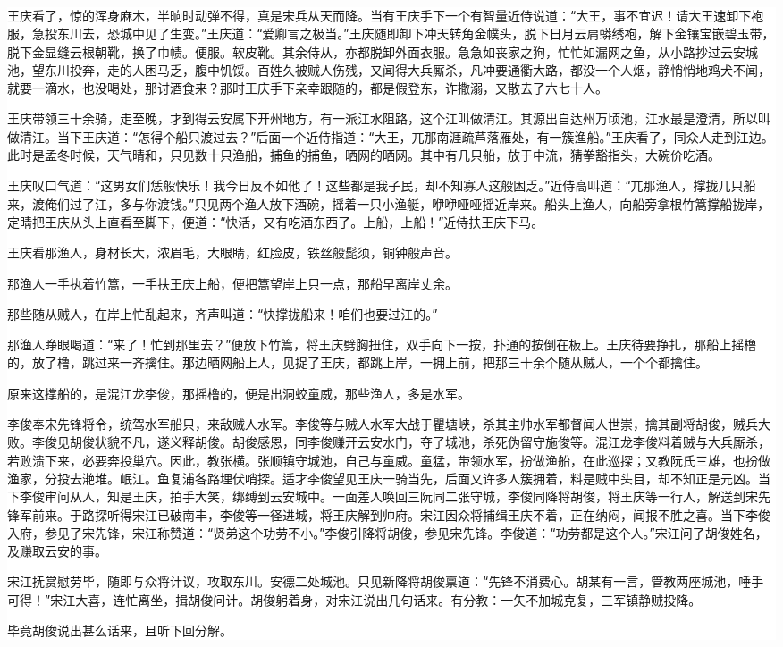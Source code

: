王庆看了，惊的浑身麻木，半晌时动弹不得，真是宋兵从天而降。当有王庆手下一个有智量近侍说道：“大王，事不宜迟！请大王速卸下袍服，急投东川去，恐城中见了生变。”王庆道：“爱卿言之极当。”王庆随即卸下冲天转角金幞头，脱下日月云肩蟒绣袍，解下金镶宝嵌碧玉带，脱下金显缝云根朝靴，换了巾帻。便服。软皮靴。其余侍从，亦都脱卸外面衣服。急急如丧家之狗，忙忙如漏网之鱼，从小路抄过云安城池，望东川投奔，走的人困马乏，腹中饥馁。百姓久被贼人伤残，又闻得大兵厮杀，凡冲要通衢大路，都没一个人烟，静悄悄地鸡犬不闻，就要一滴水，也没喝处，那讨酒食来？那时王庆手下亲幸跟随的，都是假登东，诈撒溺，又散去了六七十人。  

王庆带领三十余骑，走至晚，才到得云安属下开州地方，有一派江水阻路，这个江叫做清江。其源出自达州万顷池，江水最是澄清，所以叫做清江。当下王庆道：“怎得个船只渡过去？”后面一个近侍指道：“大王，兀那南涯疏芦落雁处，有一簇渔船。”王庆看了，同众人走到江边。此时是孟冬时候，天气晴和，只见数十只渔船，捕鱼的捕鱼，晒网的晒网。其中有几只船，放于中流，猜拳豁指头，大碗价吃酒。  

王庆叹口气道：“这男女们恁般快乐！我今日反不如他了！这些都是我子民，却不知寡人这般困乏。”近侍高叫道：“兀那渔人，撑拢几只船来，渡俺们过了江，多与你渡钱。”只见两个渔人放下酒碗，摇着一只小渔艇，咿咿哑哑摇近岸来。船头上渔人，向船旁拿根竹篙撑船拢岸，定睛把王庆从头上直看至脚下，便道：“快活，又有吃酒东西了。上船，上船！”近侍扶王庆下马。  

王庆看那渔人，身材长大，浓眉毛，大眼睛，红脸皮，铁丝般髭须，铜钟般声音。  

那渔人一手执着竹篙，一手扶王庆上船，便把篙望岸上只一点，那船早离岸丈余。  

那些随从贼人，在岸上忙乱起来，齐声叫道：“快撑拢船来！咱们也要过江的。”  

那渔人睁眼喝道：“来了！忙到那里去？”便放下竹篙，将王庆劈胸扭住，双手向下一按，扑通的按倒在板上。王庆待要挣扎，那船上摇橹的，放了橹，跳过来一齐擒住。那边晒网船上人，见捉了王庆，都跳上岸，一拥上前，把那三十余个随从贼人，一个个都擒住。  

原来这撑船的，是混江龙李俊，那摇橹的，便是出洞蛟童威，那些渔人，多是水军。  

李俊奉宋先锋将令，统驾水军船只，来敌贼人水军。李俊等与贼人水军大战于瞿塘峡，杀其主帅水军都督闻人世崇，擒其副将胡俊，贼兵大败。李俊见胡俊状貌不凡，遂义释胡俊。胡俊感恩，同李俊赚开云安水门，夺了城池，杀死伪留守施俊等。混江龙李俊料着贼与大兵厮杀，若败溃下来，必要奔投巢穴。因此，教张横。张顺镇守城池，自己与童威。童猛，带领水军，扮做渔船，在此巡探；又教阮氏三雄，也扮做渔家，分投去滟堆。岷江。鱼复浦各路埋伏哨探。适才李俊望见王庆一骑当先，后面又许多人簇拥着，料是贼中头目，却不知正是元凶。当下李俊审问从人，知是王庆，拍手大笑，绑缚到云安城中。一面差人唤回三阮同二张守城，李俊同降将胡俊，将王庆等一行人，解送到宋先锋军前来。于路探听得宋江已破南丰，李俊等一径进城，将王庆解到帅府。宋江因众将捕缉王庆不着，正在纳闷，闻报不胜之喜。当下李俊入府，参见了宋先锋，宋江称赞道：“贤弟这个功劳不小。”李俊引降将胡俊，参见宋先锋。李俊道：“功劳都是这个人。”宋江问了胡俊姓名，及赚取云安的事。  

宋江抚赏慰劳毕，随即与众将计议，攻取东川。安德二处城池。只见新降将胡俊禀道：“先锋不消费心。胡某有一言，管教两座城池，唾手可得！”宋江大喜，连忙离坐，揖胡俊问计。胡俊躬着身，对宋江说出几句话来。有分教：一矢不加城克复，三军镇静贼投降。  

毕竟胡俊说出甚么话来，且听下回分解。  
